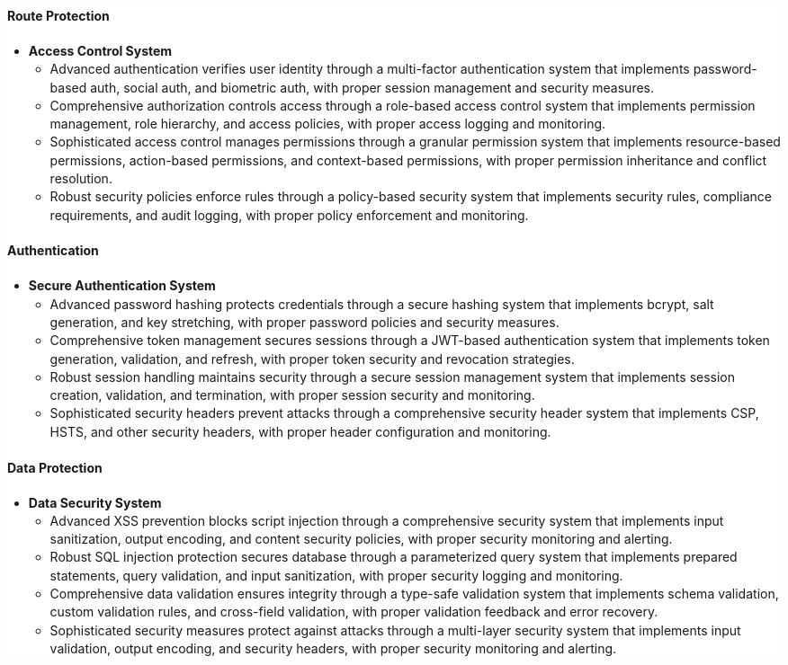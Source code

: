 <h4>Route Protection</h4>
<ul class="feature-list">
<li><strong>Access Control System</strong>
  <ul>
    <li>Advanced authentication verifies user identity through a multi-factor authentication system that implements password-based auth, social auth, and biometric auth, with proper session management and security measures.</li>
    <li>Comprehensive authorization controls access through a role-based access control system that implements permission management, role hierarchy, and access policies, with proper access logging and monitoring.</li>
    <li>Sophisticated access control manages permissions through a granular permission system that implements resource-based permissions, action-based permissions, and context-based permissions, with proper permission inheritance and conflict resolution.</li>
    <li>Robust security policies enforce rules through a policy-based security system that implements security rules, compliance requirements, and audit logging, with proper policy enforcement and monitoring.</li>
  </ul>
</li>
</ul>

<h4>Authentication</h4>
<ul class="feature-list">
<li><strong>Secure Authentication System</strong>
  <ul>
    <li>Advanced password hashing protects credentials through a secure hashing system that implements bcrypt, salt generation, and key stretching, with proper password policies and security measures.</li>
    <li>Comprehensive token management secures sessions through a JWT-based authentication system that implements token generation, validation, and refresh, with proper token security and revocation strategies.</li>
    <li>Robust session handling maintains security through a secure session management system that implements session creation, validation, and termination, with proper session security and monitoring.</li>
    <li>Sophisticated security headers prevent attacks through a comprehensive security header system that implements CSP, HSTS, and other security headers, with proper header configuration and monitoring.</li>
  </ul>
</li>
</ul>

<h4>Data Protection</h4>
<ul class="feature-list">
<li><strong>Data Security System</strong>
  <ul>
    <li>Advanced XSS prevention blocks script injection through a comprehensive security system that implements input sanitization, output encoding, and content security policies, with proper security monitoring and alerting.</li>
    <li>Robust SQL injection protection secures database through a parameterized query system that implements prepared statements, query validation, and input sanitization, with proper security logging and monitoring.</li>
    <li>Comprehensive data validation ensures integrity through a type-safe validation system that implements schema validation, custom validation rules, and cross-field validation, with proper validation feedback and error recovery.</li>
    <li>Sophisticated security measures protect against attacks through a multi-layer security system that implements input validation, output encoding, and security headers, with proper security monitoring and alerting.</li>
  </ul>
</li>
</ul>
